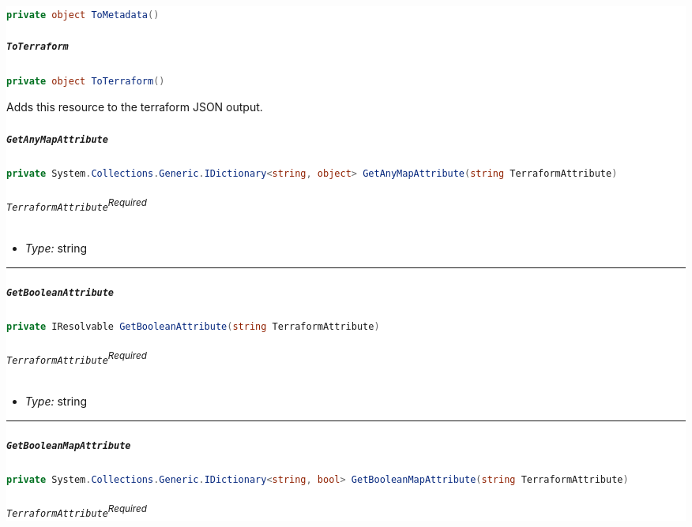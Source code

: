 ```csharp
private object ToMetadata()
```

##### `ToTerraform` <a name="ToTerraform" id="@cdktf/provider-tfe.teamAccess.TeamAccess.toTerraform"></a>

```csharp
private object ToTerraform()
```

Adds this resource to the terraform JSON output.

##### `GetAnyMapAttribute` <a name="GetAnyMapAttribute" id="@cdktf/provider-tfe.teamAccess.TeamAccess.getAnyMapAttribute"></a>

```csharp
private System.Collections.Generic.IDictionary<string, object> GetAnyMapAttribute(string TerraformAttribute)
```

###### `TerraformAttribute`<sup>Required</sup> <a name="TerraformAttribute" id="@cdktf/provider-tfe.teamAccess.TeamAccess.getAnyMapAttribute.parameter.terraformAttribute"></a>

- *Type:* string

---

##### `GetBooleanAttribute` <a name="GetBooleanAttribute" id="@cdktf/provider-tfe.teamAccess.TeamAccess.getBooleanAttribute"></a>

```csharp
private IResolvable GetBooleanAttribute(string TerraformAttribute)
```

###### `TerraformAttribute`<sup>Required</sup> <a name="TerraformAttribute" id="@cdktf/provider-tfe.teamAccess.TeamAccess.getBooleanAttribute.parameter.terraformAttribute"></a>

- *Type:* string

---

##### `GetBooleanMapAttribute` <a name="GetBooleanMapAttribute" id="@cdktf/provider-tfe.teamAccess.TeamAccess.getBooleanMapAttribute"></a>

```csharp
private System.Collections.Generic.IDictionary<string, bool> GetBooleanMapAttribute(string TerraformAttribute)
```

###### `TerraformAttribute`<sup>Required</sup> <a name="TerraformAttribute" id="@cdktf/provider-tfe.teamAccess.TeamAccess.getBooleanMapAttribute.parameter.terraformAttribute"></a>
